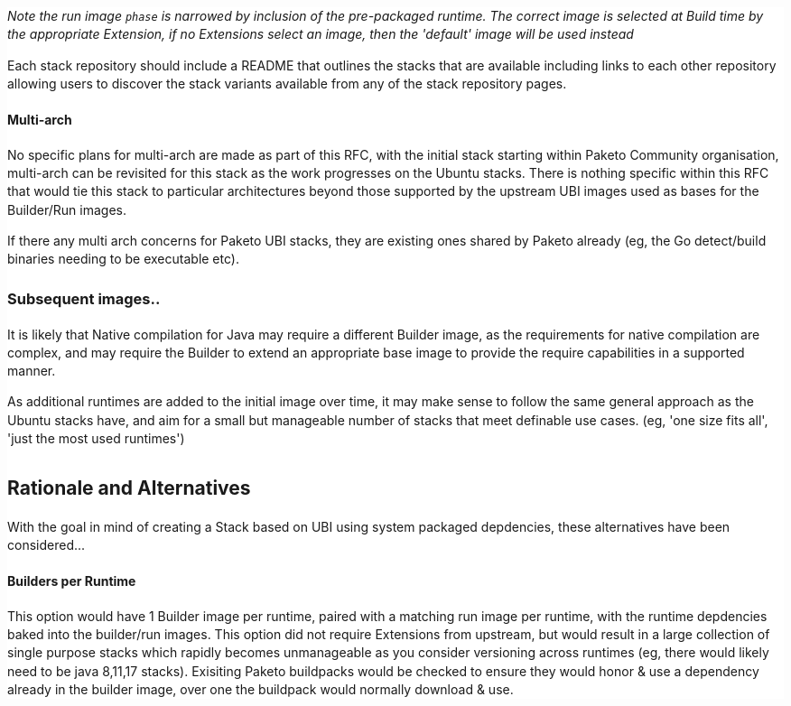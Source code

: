 *Note the run image `phase` is narrowed by inclusion of the pre-packaged runtime. The correct image is 
selected at Build time by the appropriate Extension, if no Extensions select an image, then the
'default' image will be used instead*

Each stack repository should include a README that outlines the stacks that are
available including links to each other repository allowing users to discover
the stack variants available from any of the stack repository pages.

#### Multi-arch

No specific plans for multi-arch are made as part of this RFC, with the initial stack starting within 
Paketo Community organisation, multi-arch can be revisited for this stack as the work progresses on the
Ubuntu stacks. There is nothing specific within this RFC that would tie this stack to particular architectures
beyond those supported by the upstream UBI images used as bases for the Builder/Run images. 

If there any multi arch concerns for Paketo UBI stacks, they are existing ones shared by Paketo 
already (eg, the Go detect/build binaries needing to be executable etc).

### Subsequent images..

It is likely that Native compilation for Java may require a different Builder image, as the requirements for 
native compilation are complex, and may require the Builder to extend an appropriate base image to provide 
the require capabilities in a supported manner. 

As additional runtimes are added to the initial image over time, it may make sense to follow the same 
general approach as the Ubuntu stacks have, and aim for a small but manageable number of stacks that meet definable 
use cases. (eg, 'one size fits all', 'just the most used runtimes')


## Rationale and Alternatives

With the goal in mind of creating a Stack based on UBI using system packaged depdencies, these alternatives 
have been considered...

#### Builders per Runtime
This option would have 1 Builder image per runtime, paired with a matching run image per runtime, with the runtime
depdencies baked into the builder/run images. This option did not require Extensions from upstream, but would 
result in a large collection of single purpose stacks which rapidly becomes unmanageable as you consider versioning
across runtimes (eg, there would likely need to be java 8,11,17 stacks). Exisiting Paketo buildpacks would be 
checked to ensure they would honor & use a dependency already in the builder image, over one the buildpack would
normally download & use.
